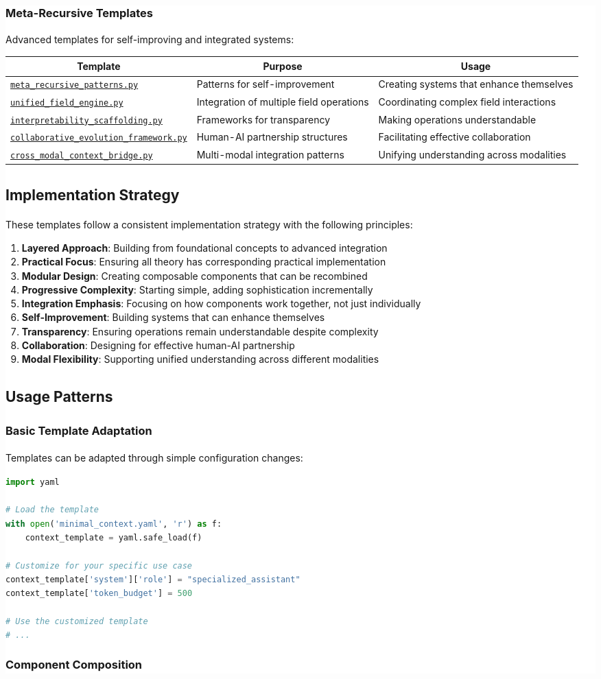 ### Meta-Recursive Templates

Advanced templates for self-improving and integrated systems:

| Template | Purpose | Usage |
|----------|---------|-------|
| [`meta_recursive_patterns.py`](./meta_recursive_patterns.py) | Patterns for self-improvement | Creating systems that enhance themselves |
| [`unified_field_engine.py`](./unified_field_engine.py) | Integration of multiple field operations | Coordinating complex field interactions |
| [`interpretability_scaffolding.py`](./interpretability_scaffolding.py) | Frameworks for transparency | Making operations understandable |
| [`collaborative_evolution_framework.py`](./collaborative_evolution_framework.py) | Human-AI partnership structures | Facilitating effective collaboration |
| [`cross_modal_context_bridge.py`](./cross_modal_context_bridge.py) | Multi-modal integration patterns | Unifying understanding across modalities |

## Implementation Strategy

These templates follow a consistent implementation strategy with the following principles:

1. **Layered Approach**: Building from foundational concepts to advanced integration
2. **Practical Focus**: Ensuring all theory has corresponding practical implementation
3. **Modular Design**: Creating composable components that can be recombined
4. **Progressive Complexity**: Starting simple, adding sophistication incrementally
5. **Integration Emphasis**: Focusing on how components work together, not just individually
6. **Self-Improvement**: Building systems that can enhance themselves
7. **Transparency**: Ensuring operations remain understandable despite complexity
8. **Collaboration**: Designing for effective human-AI partnership
9. **Modal Flexibility**: Supporting unified understanding across different modalities

## Usage Patterns

### Basic Template Adaptation

Templates can be adapted through simple configuration changes:

```python
import yaml

# Load the template
with open('minimal_context.yaml', 'r') as f:
    context_template = yaml.safe_load(f)

# Customize for your specific use case
context_template['system']['role'] = "specialized_assistant"
context_template['token_budget'] = 500

# Use the customized template
# ...
```

### Component Composition
